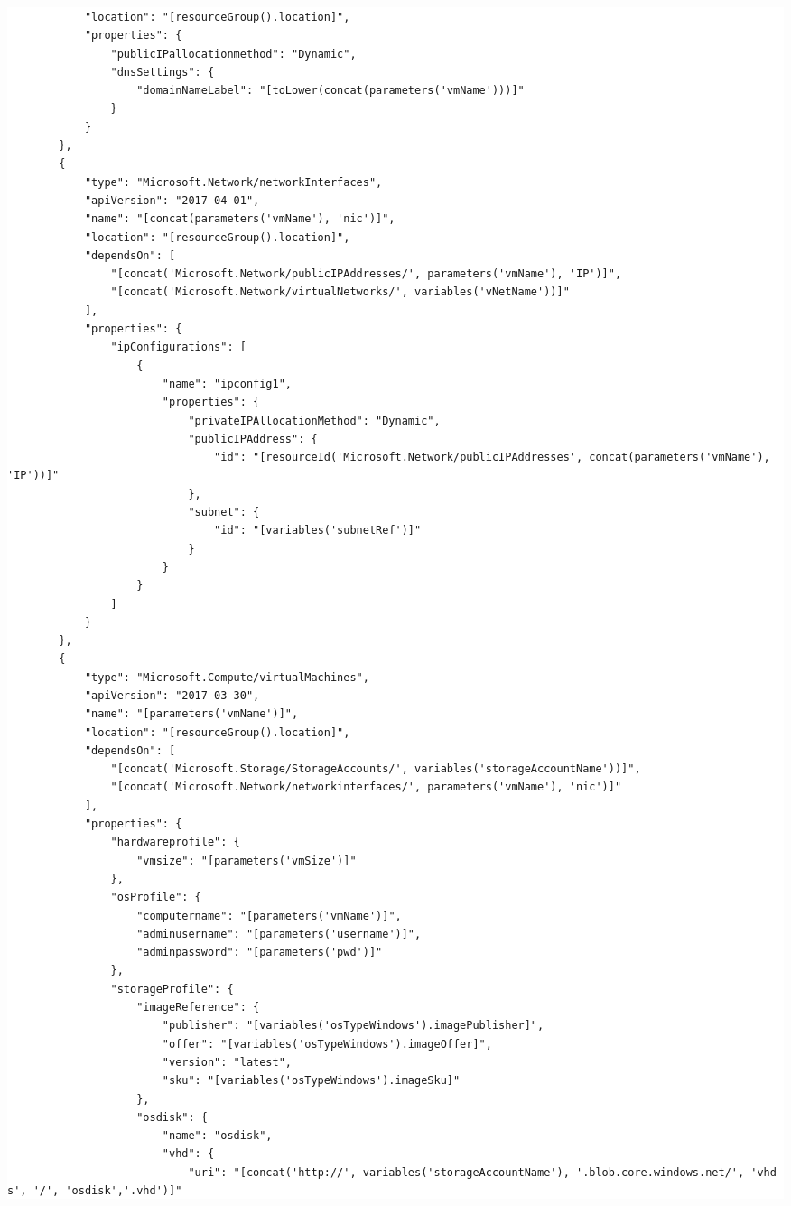 	            "location": "[resourceGroup().location]",
	            "properties": {
	                "publicIPallocationmethod": "Dynamic",
	                "dnsSettings": {
	                    "domainNameLabel": "[toLower(concat(parameters('vmName')))]"
	                }
	            }
	        },
	        {
	            "type": "Microsoft.Network/networkInterfaces",
	            "apiVersion": "2017-04-01",
	            "name": "[concat(parameters('vmName'), 'nic')]",
	            "location": "[resourceGroup().location]",
	            "dependsOn": [
	                "[concat('Microsoft.Network/publicIPAddresses/', parameters('vmName'), 'IP')]",
	                "[concat('Microsoft.Network/virtualNetworks/', variables('vNetName'))]"
	            ],
	            "properties": {
	                "ipConfigurations": [
	                    {
	                        "name": "ipconfig1",
	                        "properties": {
	                            "privateIPAllocationMethod": "Dynamic",
	                            "publicIPAddress": {
	                                "id": "[resourceId('Microsoft.Network/publicIPAddresses', concat(parameters('vmName'), 'IP'))]"
	                            },
	                            "subnet": {
	                                "id": "[variables('subnetRef')]"
	                            }
	                        }
	                    }
	                ]
	            }
	        },
	        {
	            "type": "Microsoft.Compute/virtualMachines",
	            "apiVersion": "2017-03-30",
	            "name": "[parameters('vmName')]",
	            "location": "[resourceGroup().location]",
	            "dependsOn": [
	                "[concat('Microsoft.Storage/StorageAccounts/', variables('storageAccountName'))]",
	                "[concat('Microsoft.Network/networkinterfaces/', parameters('vmName'), 'nic')]"
	            ],
	            "properties": {
	                "hardwareprofile": {
	                    "vmsize": "[parameters('vmSize')]"
	                },
	                "osProfile": {
	                    "computername": "[parameters('vmName')]",
	                    "adminusername": "[parameters('username')]",
	                    "adminpassword": "[parameters('pwd')]"
	                },
	                "storageProfile": {
	                    "imageReference": {
	                        "publisher": "[variables('osTypeWindows').imagePublisher]",
	                        "offer": "[variables('osTypeWindows').imageOffer]",
	                        "version": "latest",
	                        "sku": "[variables('osTypeWindows').imageSku]"
	                    },
	                    "osdisk": {
	                        "name": "osdisk",
	                        "vhd": {
	                            "uri": "[concat('http://', variables('storageAccountName'), '.blob.core.windows.net/', 'vhds', '/', 'osdisk','.vhd')]"